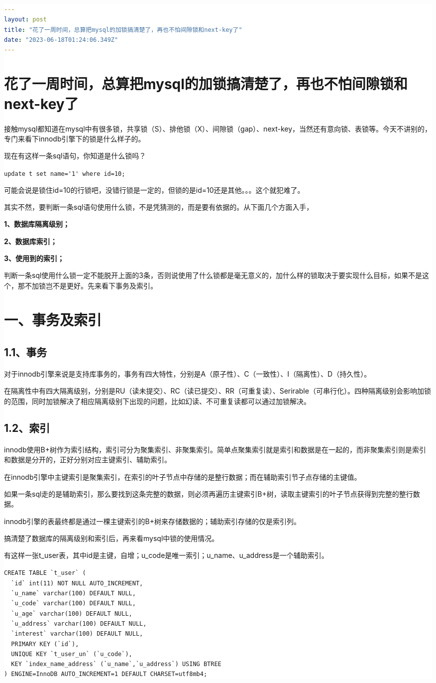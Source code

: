 ```yaml
---
layout: post
title: "花了一周时间，总算把mysql的加锁搞清楚了，再也不怕间隙锁和next-key了"
date: "2023-06-18T01:24:06.349Z"
---
```

花了一周时间，总算把mysql的加锁搞清楚了，再也不怕间隙锁和next-key了
========================================

接触mysql都知道在mysql中有很多锁，共享锁（S）、排他锁（X）、间隙锁（gap）、next-key，当然还有意向锁、表锁等。今天不讲别的，专门来看下innodb引擎下的锁是什么样子的。

现在有这样一条sql语句，你知道是什么锁吗？

    update t set name='1' where id=10;

可能会说是锁住id=10的行锁吧，没错行锁是一定的，但锁的是id=10还是其他。。。这个就犯难了。

其实不然，要判断一条sql语句使用什么锁，不是凭猜测的，而是要有依据的。从下面几个方面入手，

**1、数据库隔离级别；**

**2、数据库索引；**

**3、使用到的索引；**

判断一条sql使用什么锁一定不能脱开上面的3条，否则说使用了什么锁都是毫无意义的，加什么样的锁取决于要实现什么目标，如果不是这个，那不加锁岂不是更好。先来看下事务及索引。

一、事务及索引
=======

1.1、事务
------

对于innodb引擎来说是支持库事务的，事务有四大特性，分别是A（原子性）、C（一致性）、I（隔离性）、D（持久性）。

在隔离性中有四大隔离级别，分别是RU（读未提交）、RC（读已提交）、RR（可重复读）、Serirable（可串行化）。四种隔离级别会影响加锁的范围，同时加锁解决了相应隔离级别下出现的问题，比如幻读、不可重复读都可以通过加锁解决。

1.2、索引
------

innodb使用B+树作为索引结构，索引可分为聚集索引、非聚集索引。简单点聚集索引就是索引和数据是在一起的，而非聚集索引则是索引和数据是分开的，正好分别对应主键索引、辅助索引。

在innodb引擎中主键索引是聚集索引，在索引的叶子节点中存储的是整行数据；而在辅助索引节子点存储的主键值。

如果一条sql走的是辅助索引，那么要找到这条完整的数据，则必须再遍历主键索引B+树，读取主键索引的叶子节点获得到完整的整行数据。

innodb引擎的表最终都是通过一棵主键索引的B+树来存储数据的；辅助索引存储的仅是索引列。

搞清楚了数据库的隔离级别和索引后，再来看mysql中锁的使用情况。

有这样一张t\_user表，其中id是主键，自增；u\_code是唯一索引；u\_name、u\_address是一个辅助索引。

    CREATE TABLE `t_user` (
      `id` int(11) NOT NULL AUTO_INCREMENT,
      `u_name` varchar(100) DEFAULT NULL,
      `u_code` varchar(100) DEFAULT NULL,
      `u_age` varchar(100) DEFAULT NULL,
      `u_address` varchar(100) DEFAULT NULL,
      `interest` varchar(100) DEFAULT NULL,
      PRIMARY KEY (`id`),
      UNIQUE KEY `t_user_un` (`u_code`),
      KEY `index_name_address` (`u_name`,`u_address`) USING BTREE
    ) ENGINE=InnoDB AUTO_INCREMENT=1 DEFAULT CHARSET=utf8mb4;
